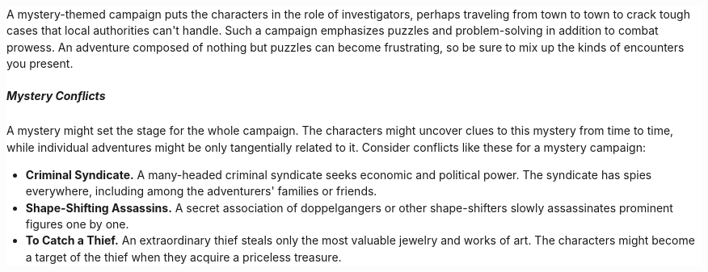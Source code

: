 A mystery-themed campaign puts the characters in the role of investigators, perhaps traveling from town to town to crack tough cases that local authorities can't handle. Such a campaign emphasizes puzzles and problem-solving in addition to combat prowess. An adventure composed of nothing but puzzles can become frustrating, so be sure to mix up the kinds of encounters you present.

##### Mystery Conflicts

A mystery might set the stage for the whole campaign. The characters might uncover clues to this mystery from time to time, while individual adventures might be only tangentially related to it. Consider conflicts like these for a mystery campaign:

- **Criminal Syndicate.** A many-headed criminal syndicate seeks economic and political power. The syndicate has spies everywhere, including among the adventurers' families or friends.  
- **Shape-Shifting Assassins.** A secret association of doppelgangers or other shape-shifters slowly assassinates prominent figures one by one.  
- **To Catch a Thief.** An extraordinary thief steals only the most valuable jewelry and works of art. The characters might become a target of the thief when they acquire a priceless treasure.  
